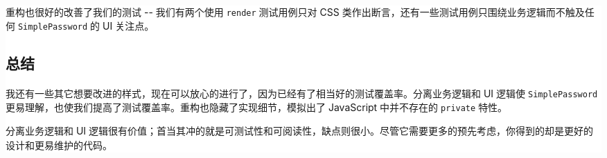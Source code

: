 重构也很好的改善了我们的测试 -- 我们有两个使用 `render` 测试用例只对 CSS 类作出断言，还有一些测试用例只围绕业务逻辑而不触及任何 `SimplePassword` 的 UI 关注点。

## 总结

我还有一些其它想要改进的样式，现在可以放心的进行了，因为已经有了相当好的测试覆盖率。分离业务逻辑和 UI 逻辑使 `SimplePassword` 更易理解，也使我们提高了测试覆盖率。重构也隐藏了实现细节，模拟出了 JavaScript 中并不存在的 `private` 特性。

分离业务逻辑和 UI 逻辑很有价值；首当其冲的就是可测试性和可阅读性，缺点则很小。尽管它需要更多的预先考虑，你得到的却是更好的设计和更易维护的代码。

